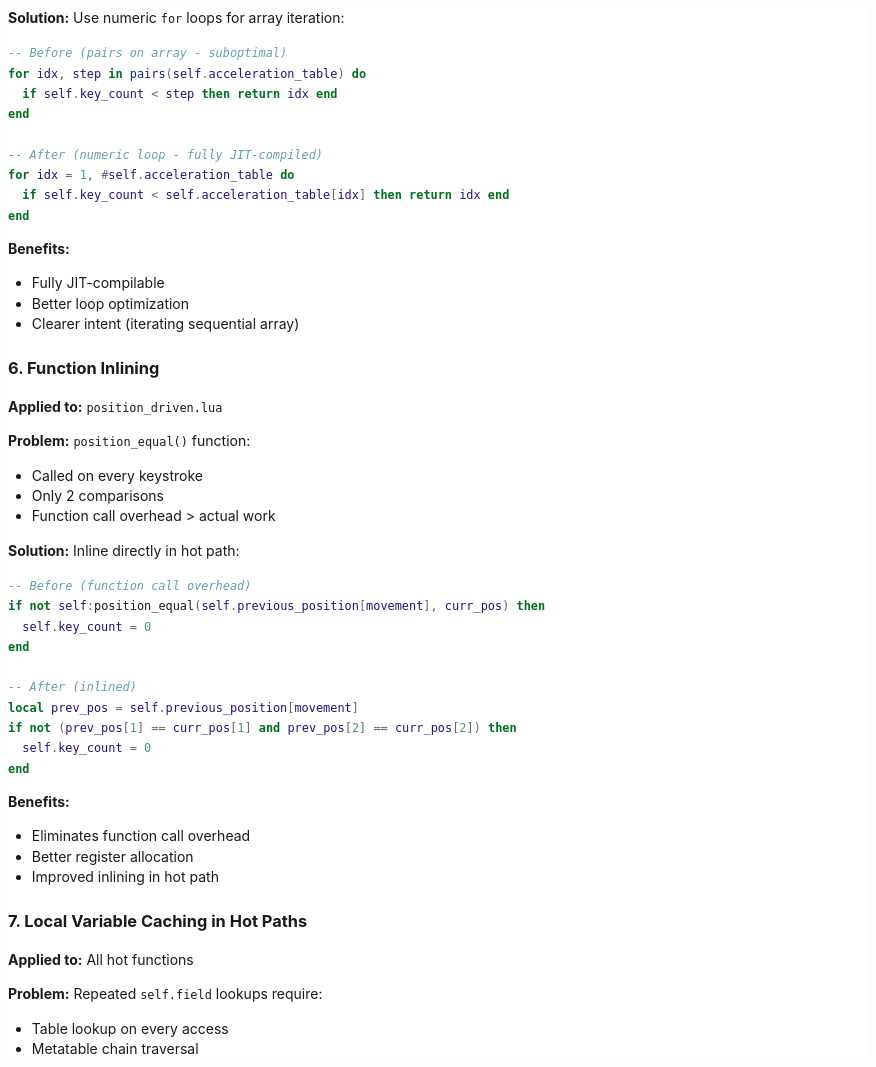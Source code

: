 **Solution:** Use numeric `for` loops for array iteration:

```lua
-- Before (pairs on array - suboptimal)
for idx, step in pairs(self.acceleration_table) do
  if self.key_count < step then return idx end
end

-- After (numeric loop - fully JIT-compiled)
for idx = 1, #self.acceleration_table do
  if self.key_count < self.acceleration_table[idx] then return idx end
end
```

**Benefits:**
- Fully JIT-compilable
- Better loop optimization
- Clearer intent (iterating sequential array)

### 6. Function Inlining

**Applied to:** `position_driven.lua`

**Problem:** `position_equal()` function:
- Called on every keystroke
- Only 2 comparisons
- Function call overhead > actual work

**Solution:** Inline directly in hot path:

```lua
-- Before (function call overhead)
if not self:position_equal(self.previous_position[movement], curr_pos) then
  self.key_count = 0
end

-- After (inlined)
local prev_pos = self.previous_position[movement]
if not (prev_pos[1] == curr_pos[1] and prev_pos[2] == curr_pos[2]) then
  self.key_count = 0
end
```

**Benefits:**
- Eliminates function call overhead
- Better register allocation
- Improved inlining in hot path

### 7. Local Variable Caching in Hot Paths

**Applied to:** All hot functions

**Problem:** Repeated `self.field` lookups require:
- Table lookup on every access
- Metatable chain traversal
